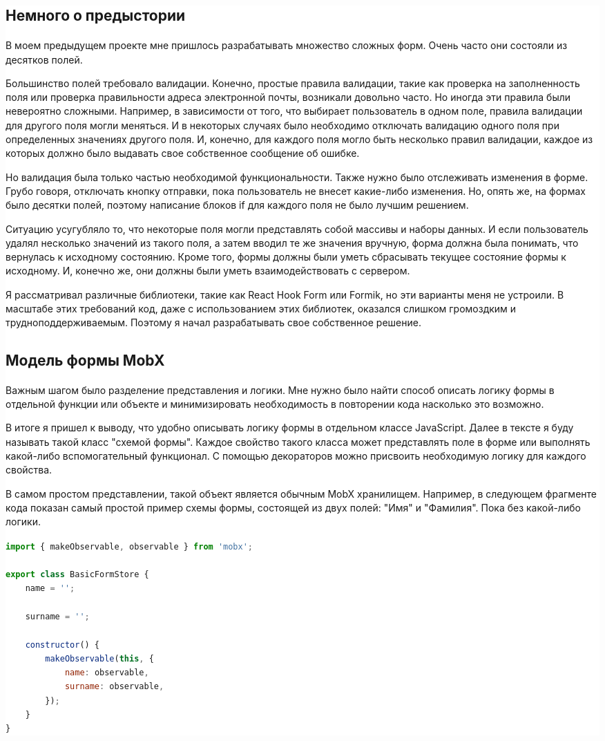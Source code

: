 
<h2 class="wp-block-heading" id="немного-о-предыстории">Немного о предыстории</h2>

В моем предыдущем проекте мне пришлось разрабатывать множество сложных форм. Очень часто они состояли из десятков полей.

Большинство полей требовало валидации. Конечно, простые правила валидации, такие как проверка на заполненность поля или проверка правильности адреса электронной почты, возникали довольно часто. Но иногда эти правила были невероятно сложными. Например, в зависимости от того, что выбирает пользователь в одном поле, правила валидации для другого поля могли меняться. И в некоторых случаях было необходимо отключать валидацию одного поля при определенных значениях другого поля. И, конечно, для каждого поля могло быть несколько правил валидации, каждое из которых должно было выдавать свое собственное сообщение об ошибке.

Но валидация была только частью необходимой функциональности. Также нужно было отслеживать изменения в форме. Грубо говоря, отключать кнопку отправки, пока пользователь не внесет какие-либо изменения. Но, опять же, на формах было десятки полей, поэтому написание блоков if для каждого поля не было лучшим решением.

Ситуацию усугубляло то, что некоторые поля могли представлять собой массивы и наборы данных. И если пользователь удалял несколько значений из такого поля, а затем вводил те же значения вручную, форма должна была понимать, что вернулась к исходному состоянию. Кроме того, формы должны были уметь сбрасывать текущее состояние формы к исходному. И, конечно же, они должны были уметь взаимодействовать с сервером.

Я рассматривал различные библиотеки, такие как React Hook Form или Formik, но эти варианты меня не устроили. В масштабе этих требований код, даже с использованием этих библиотек, оказался слишком громоздким и трудноподдерживаемым. Поэтому я начал разрабатывать свое собственное решение.

<h2 class="wp-block-heading" id="модель-формы-mob-x">Модель формы MobX</h2>

Важным шагом было разделение представления и логики. Мне нужно было найти способ описать логику формы в отдельной функции или объекте и минимизировать необходимость в повторении кода насколько это возможно.

В итоге я пришел к выводу, что удобно описывать логику формы в отдельном классе JavaScript. Далее в тексте я буду называть такой класс "схемой формы". Каждое свойство такого класса может представлять поле в форме или выполнять какой-либо вспомогательный функционал. С помощью декораторов можно присвоить необходимую логику для каждого свойства.

В самом простом представлении, такой объект является обычным MobX хранилищем. Например, в следующем фрагменте кода показан самый простой пример схемы формы, состоящей из двух полей: "Имя" и "Фамилия". Пока без какой-либо логики.

```javascript
import { makeObservable, observable } from 'mobx';

export class BasicFormStore {
	name = '';

	surname = '';

	constructor() {
		makeObservable(this, {
			name: observable,
			surname: observable,
		});
	}
}
```
